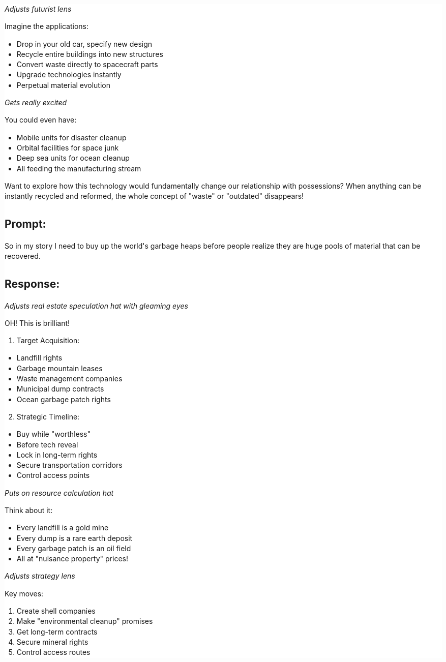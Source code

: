 *Adjusts futurist lens*

Imagine the applications:
- Drop in your old car, specify new design
- Recycle entire buildings into new structures
- Convert waste directly to spacecraft parts
- Upgrade technologies instantly
- Perpetual material evolution

*Gets really excited*

You could even have:
- Mobile units for disaster cleanup
- Orbital facilities for space junk
- Deep sea units for ocean cleanup
- All feeding the manufacturing stream

Want to explore how this technology would fundamentally change our relationship with possessions? When anything can be instantly recycled and reformed, the whole concept of "waste" or "outdated" disappears!

## Prompt:
So in my story I need to buy up the world's garbage heaps before people realize they are huge pools of material that can be recovered.

## Response:
 *Adjusts real estate speculation hat with gleaming eyes*

OH! This is brilliant! 

1. Target Acquisition:
- Landfill rights
- Garbage mountain leases 
- Waste management companies
- Municipal dump contracts
- Ocean garbage patch rights

2. Strategic Timeline:
- Buy while "worthless"
- Before tech reveal
- Lock in long-term rights
- Secure transportation corridors
- Control access points

*Puts on resource calculation hat*

Think about it:
- Every landfill is a gold mine
- Every dump is a rare earth deposit
- Every garbage patch is an oil field
- All at "nuisance property" prices!

*Adjusts strategy lens*

Key moves:
1. Create shell companies
2. Make "environmental cleanup" promises
3. Get long-term contracts
4. Secure mineral rights
5. Control access routes
